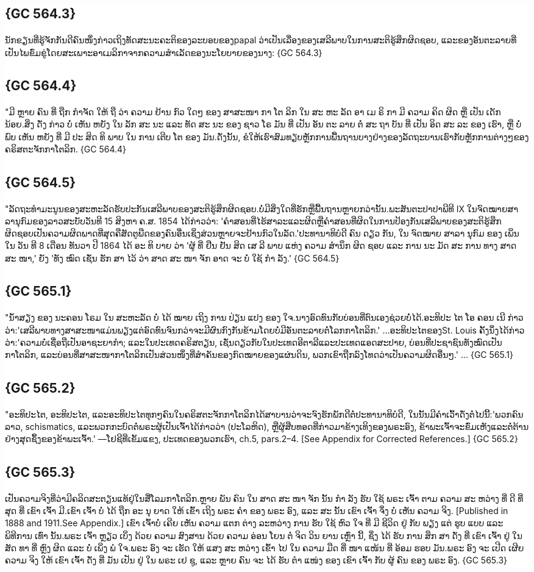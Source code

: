 ## {GC 564.3}

ນັກຂຽນທີ່ຮູ້ຈັກກັນດີຄົນໜຶ່ງກ່າວເຖິງທັດສະນະຄະຕິຂອງລະບອບຂອງpapal ວ່າເປັນເລື່ອງຂອງເສລີພາບໃນການສະຕິຮູ້ສຶກຜິດຊອບ, ແລະຂອງອັນຕະລາຍທີ່ເປັນໄພຂົ່ມຂູ່ໂດຍສະເພາະອາເມລິກາຈາກຄວາມສໍາເລັດຂອງນະໂຍບາຍຂອງນາງ: {GC 564.3}

## {GC 564.4}

"ມີ ຫຼາຍ ຄົນ ທີ່ ຖືກ ກໍາຈັດ ໃຫ້ ຖື ວ່າ ຄວາມ ຢ້ານ ກົວ ໃດໆ ຂອງ ສາສະໜາ ກາ ໂຕ ລິກ ໃນ ສະ ຫະ ລັດ ອາ ເມ ຣິ ກາ ມີ ຄວາມ ຄິດ ຜິດ ຫຼື ເປັນ ເດັກ ນ້ອຍ.ສິ່ງ ດັ່ງ ກ່າວ ບໍ່ ເຫັນ ຫຍັງ ໃນ ລັກ ສະ ນະ ແລະ ທັດ ສະ ນະ ຂອງ ຊາວ ໂຣ ມັນ ທີ່ ເປັນ ອັນ ຕະ ລາຍ ຕໍ່ ສະ ຖາ ບັນ ທີ່ ເປັນ ອິດ ສະ ລະ ຂອງ ເຮົາ, ຫຼື ບໍ່ ພົບ ເຫັນ ຫຍັງ ທີ່ ມີ ປະ ສິດ ທິ ພາບ ໃນ ການ ເຕີບ ໂຕ ຂອງ ມັນ.ດັ່ງນັ້ນ, ຂໍໃຫ້ເຮົາສົມທຽບຫຼັກການພື້ນຖານບາງຢ່າງຂອງລັດຖະບານເຮົາກັບຫຼັກການຕ່າງໆຂອງຄຣິສຕະຈັກກາໂຕລິກ. {GC 564.4}

## {GC 564.5}

"ລັດຖະທໍາມະນູນຂອງສະຫະລັດຮັບປະກັນເສລີພາບຂອງສະຕິຮູ້ສຶກຜິດຊອບ.ບໍ່ມີສິ່ງໃດທີ່ຮັກຫຼືພື້ນຖານຫຼາຍກວ່ານັ້ນ.ພະສັນຕະປາປາພີທີ IX ໃນຈົດໝາຍສາລານຸກົມຂອງລາວສະບັບວັນທີ 15 ສິງຫາ ຄ.ສ. 1854 ໄດ້ກ່າວວ່າ: 'ຄໍາສອນທີ່ໄຮ້ສາລະແລະຜິດຫຼືຄໍາສອນທີ່ຜິດໃນການປ້ອງກັນເສລີພາບຂອງສະຕິຮູ້ສຶກຜິດຊອບເປັນຄວາມຜິດພາດທີ່ສຸດຄືສັດຕູພືດຂອງຄົນອື່ນເຊິ່ງສ່ວນຫຼາຍຈະຢ້ານກົວໃນລັດ.'ປະທານາທິບໍດີ ຄົນ ດຽວ ກັນ, ໃນ ຈົດໝາຍ ສາລາ ນຸກົມ ຂອງ ເພິ່ນ ໃນ ວັນ ທີ 8 ເດືອນ ທັນວາ ປີ 1864 ໄດ້ ອະ ທິ ບາຍ ວ່າ 'ຜູ້ ທີ່ ຢືນ ຢັນ ສິດ ເສ ລີ ພາບ ແຫ່ງ ຄວາມ ສໍານຶກ ຜິດ ຊອບ ແລະ ການ ນະ ມັດ ສະ ການ ທາງ ສາດ ສະ ໜາ,' ຍັງ 'ທັງ ໝົດ ເຊັ່ນ ຮັກ ສາ ໄວ້ ວ່າ ສາດ ສະ ໜາ ຈັກ ອາດ ຈະ ບໍ່ ໃຊ້ ກໍາ ລັງ.' {GC 564.5}

## {GC 565.1}

"ນ້ໍາສຽງ ຂອງ ນະຄອນ ໂຣມ ໃນ ສະຫະລັດ ບໍ່ ໄດ້ ໝາຍ ເຖິງ ການ ປ່ຽນ ແປງ ຂອງ ໃຈ.ນາງອົດທົນກັບບ່ອນທີ່ຕົນເອງຊ່ວຍບໍ່ໄດ້.ອະທິປະ ໄຕ ໂອ ຄອນ ເນີ ກ່າວ ວ່າ:'ເສລີພາບທາງສາສະໜາແມ່ນພຽງແຕ່ອົດທົນຈົນກວ່າຈະມີຜົນກົງກັນຂ້າມໂດຍບໍ່ມີອັນຕະລາຍຕໍ່ໂລກກາໂຕລິກ.' ...ອະທິປະໄຕຂອງSt. Louis ຄັ້ງນຶ່ງໄດ້ກ່າວວ່າ:'ຄວາມບໍ່ເຊື່ອຖືເປັນອາຊະຍາກໍາ; ແລະໃນປະເທດຄຣິສຕຽນ, ເຊັ່ນດຽວກັບໃນປະເທດອີຕາລີແລະປະເທດແອດສະປາຍ, ບ່ອນທີ່ປະຊາຊົນທັງໝົດເປັນກາໂຕລິກ, ແລະບ່ອນທີ່ສາສະໜາກາໂຕລິກເປັນສ່ວນໜຶ່ງທີ່ສໍາຄັນຂອງກົດໝາຍຂອງແຜ່ນດິນ, ພວກເຂົາຖືກລົງໂທດວ່າເປັນຄວາມຜິດອື່ນໆ.' ... {GC 565.1}

## {GC 565.2}

"ອະທິປະໄຕ, ອະທິປະໄຕ, ແລະອະທິປະໄຕທຸກໆຄົນໃນຄຣິສຕະຈັກກາໂຕລິກໄດ້ສາບານວ່າຈະຈົງຮັກພັກດີຕໍ່ປະທານາທິບໍດີ, ໃນນັ້ນມີຄໍາເວົ້າດັ່ງຕໍ່ໄປນີ້:'ພວກຄົນລາວ, schismatics, ແລະພວກກະບົດຕໍ່ພຣະຜູ້ເປັນເຈົ້າໄດ້ກ່າວວ່າ (ປະໂລຫິດ), ຫຼືຜູ້ສືບທອດທີ່ກ່າວມາຂ້າງເທິງຂອງພຣະອົງ, ຂ້າພະເຈົ້າຈະຂົ່ມເຫັງແລະຕໍ່ຕ້ານຢ່າງສຸດຊຶ້ງຂອງຂ້າພະເຈົ້າ.' —ໂຢຊີທີ່ເຂັ້ມແຂງ, ປະເທດຂອງພວກເຮົາ, ch.5, pars.2–4. [See Appendix for Corrected References.] {GC 565.2}

## {GC 565.3}

ເປັນຄວາມຈິງທີ່ວ່າມີຄລິດສະຕຽນແທ້ຢູ່ໃນສື່ໂລມກາໂຕລິກ.ຫຼາຍ ພັນ ຄົນ ໃນ ສາດ ສະ ໜາ ຈັກ ນັ້ນ ກໍາ ລັງ ຮັບ ໃຊ້ ພຣະ ເຈົ້າ ຕາມ ຄວາມ ສະ ຫວ່າງ ທີ່ ດີ ທີ່ ສຸດ ທີ່ ເຂົາ ເຈົ້າ ມີ.ເຂົາ ເຈົ້າ ບໍ່ ໄດ້ ຖືກ ອະ ນຸ ຍາດ ໃຫ້ ເຂົ້າ ເຖິງ ພຣະ ຄໍາ ຂອງ ພຣະ ອົງ, ແລະ ສະ ນັ້ນ ເຂົາ ເຈົ້າ ຈຶ່ງ ບໍ່ ເຫັນ ຄວາມ ຈິງ. [Published in 1888 and 1911.See Appendix.] ເຂົາ ເຈົ້າບໍ່ ເຄີຍ ເຫັນ ຄວາມ ແຕກ ຕ່າງ ລະຫວ່າງ ການ ຮັບ ໃຊ້ ຫົວ ໃຈ ທີ່ ມີ ຊີວິດ ຢູ່ ກັບ ພຽງ ແຕ່ ຮູບ ແບບ ແລະ ພິທີການ ເທົ່າ ນັ້ນ.ພຣະ ເຈົ້າ ຫຼຽວ ເບິ່ງ ດ້ວຍ ຄວາມ ສົງສານ ດ້ວຍ ຄວາມ ອ່ອນ ໂຍນ ຕໍ່ ຈິດ ວິນ ຍານ ເຫຼົ່າ ນີ້, ຊຶ່ງ ໄດ້ ຮັບ ການ ສຶກ ສາ ດັ່ງ ທີ່ ເຂົາ ເຈົ້າ ຢູ່ ໃນ ສັດ ທາ ທີ່ ຫຼົງ ຜິດ ແລະ ບໍ່ ເພິ່ງ ພໍ ໃຈ.ພຣະ ອົງ ຈະ ເຮັດ ໃຫ້ ແສງ ສະ ຫວ່າງ ເຂົ້າ ໄປ ໃນ ຄວາມ ມືດ ທີ່ ໜາ ແໜ້ນ ທີ່ ອ້ອມ ຮອບ ມັນ.ພຣະ ອົງ ຈະ ເປີດ ເຜີຍ ຄວາມ ຈິງ ໃຫ້ ເຂົາ ເຈົ້າ ດັ່ງ ທີ່ ມັນ ເປັນ ຢູ່ ໃນ ພຣະ ເຢ ຊູ, ແລະ ຫຼາຍ ຄົນ ຈະ ໄດ້ ຮັບ ຕໍາ ແໜ່ງ ຂອງ ເຂົາ ເຈົ້າ ກັບ ຜູ້ ຄົນ ຂອງ ພຣະ ອົງ. {GC 565.3}
